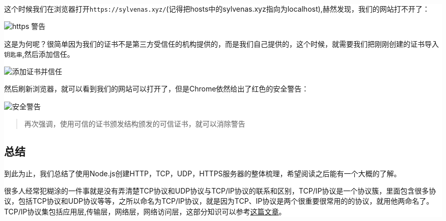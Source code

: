 这个时候我们在浏览器打开`https://sylvenas.xyz/`(记得把hosts中的sylvenas.xyz指向为localhost),赫然发现，我们的网站打不开了：

![https 警告](https://p1.music.126.net/lJx-pkQT-zeYwBNTgbXjvA==/109951164839902756.png)

这是为何呢？很简单因为我们的证书不是第三方受信任的机构提供的，而是我们自己提供的，这个时候，就需要我们把刚刚创建的证书导入`钥匙串`,然后添加信任。

![添加证书并信任](https://p1.music.126.net/fcMNBYh5lCqmsXLYsCZPvA==/109951164839914784.png)

然后刷新浏览器，就可以看到我们的网站可以打开了，但是Chrome依然给出了红色的安全警告：

![安全警告](https://p1.music.126.net/6v4UevWKoIXH8mOkTl1pbw==/109951164839932026.png)

> 再次强调，使用可信的证书颁发结构颁发的可信证书，就可以消除警告

## 总结
到此为止，我们总结了使用Node.js创建HTTP，TCP，UDP，HTTPS服务器的整体梳理，希望阅读之后能有一个大概的了解。

很多人经常犯糊涂的一件事就是没有弄清楚TCP协议和UDP协议与TCP/IP协议的联系和区别，TCP/IP协议是一个协议簇，里面包含很多协议，包括TCP协议和UDP协议等等，之所以命名为TCP/IP协议，就是因为TCP、IP协议是两个很重要很常用的的协议，就用他两命名了。TCP/IP协议集包括应用层,传输层，网络层，网络访问层，这部分知识可以参考[这篇文章](/blog/2017/05/17/http.html#%E7%BD%91%E7%BB%9C%E5%9F%BA%E7%A1%80)。








